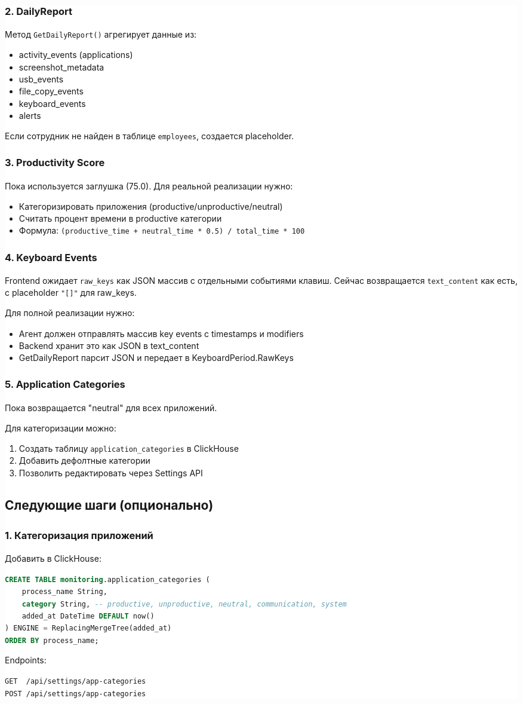 ### 2. DailyReport

Метод `GetDailyReport()` агрегирует данные из:
- activity_events (applications)
- screenshot_metadata
- usb_events
- file_copy_events
- keyboard_events
- alerts

Если сотрудник не найден в таблице `employees`, создается placeholder.

### 3. Productivity Score

Пока используется заглушка (75.0). Для реальной реализации нужно:
- Категоризировать приложения (productive/unproductive/neutral)
- Считать процент времени в productive категории
- Формула: `(productive_time + neutral_time * 0.5) / total_time * 100`

### 4. Keyboard Events

Frontend ожидает `raw_keys` как JSON массив с отдельными событиями клавиш.
Сейчас возвращается `text_content` как есть, с placeholder `"[]"` для raw_keys.

Для полной реализации нужно:
- Агент должен отправлять массив key events с timestamps и modifiers
- Backend хранит это как JSON в text_content
- GetDailyReport парсит JSON и передает в KeyboardPeriod.RawKeys

### 5. Application Categories

Пока возвращается "neutral" для всех приложений.

Для категоризации можно:
1. Создать таблицу `application_categories` в ClickHouse
2. Добавить дефолтные категории
3. Позволить редактировать через Settings API

## Следующие шаги (опционально)

### 1. Категоризация приложений

Добавить в ClickHouse:
```sql
CREATE TABLE monitoring.application_categories (
    process_name String,
    category String, -- productive, unproductive, neutral, communication, system
    added_at DateTime DEFAULT now()
) ENGINE = ReplacingMergeTree(added_at)
ORDER BY process_name;
```

Endpoints:
```
GET  /api/settings/app-categories
POST /api/settings/app-categories
```
